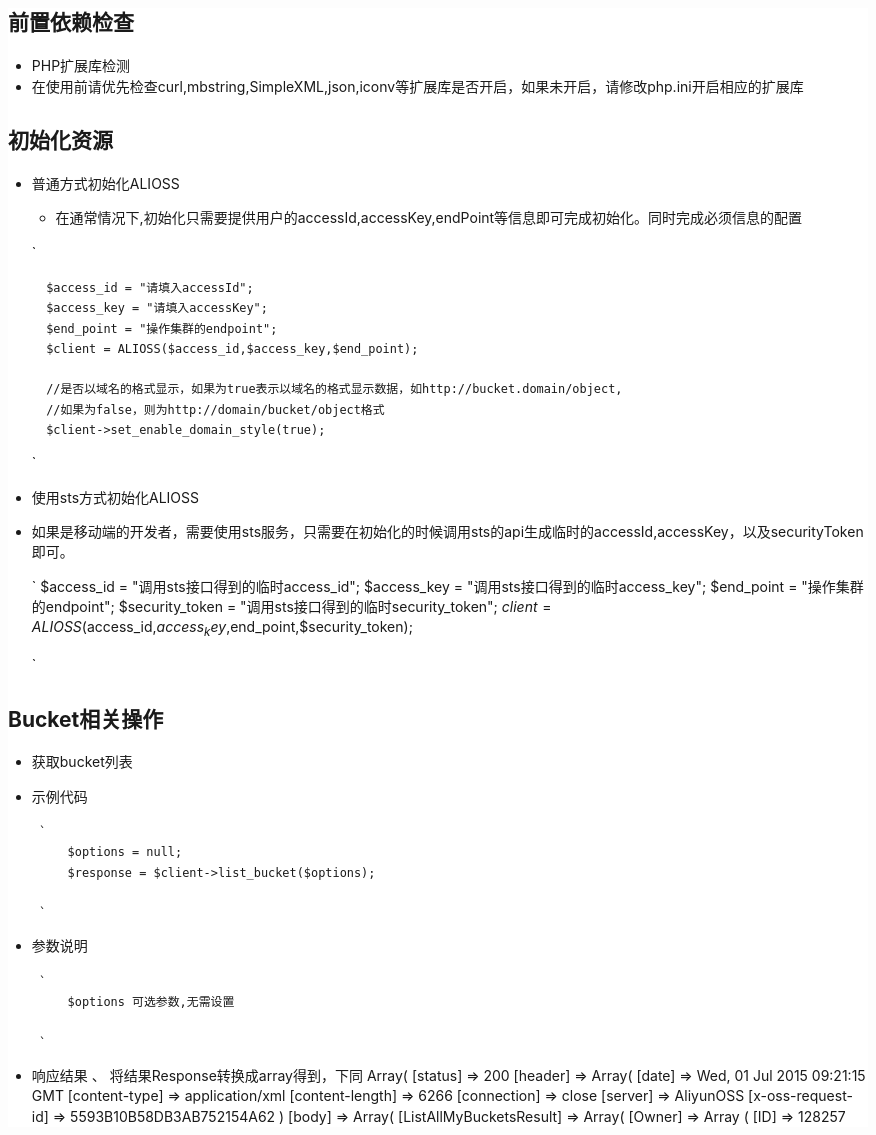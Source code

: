 ## 前置依赖检查
* PHP扩展库检测
 * 在使用前请优先检查curl,mbstring,SimpleXML,json,iconv等扩展库是否开启，如果未开启，请修改php.ini开启相应的扩展库

 
## 初始化资源
* 普通方式初始化ALIOSS

  *  在通常情况下,初始化只需要提供用户的accessId,accessKey,endPoint等信息即可完成初始化。同时完成必须信息的配置
  
   	`
	
		$access_id = "请填入accessId";
		$access_key = "请填入accessKey";
		$end_point = "操作集群的endpoint";
		$client = ALIOSS($access_id,$access_key,$end_point);
		
		//是否以域名的格式显示，如果为true表示以域名的格式显示数据，如http://bucket.domain/object,
		//如果为false，则为http://domain/bucket/object格式
		$client->set_enable_domain_style(true);

  	`
  
* 使用sts方式初始化ALIOSS
 * 如果是移动端的开发者，需要使用sts服务，只需要在初始化的时候调用sts的api生成临时的accessId,accessKey，以及securityToken即可。
    
	`
		$access_id = "调用sts接口得到的临时access_id";
		$access_key = "调用sts接口得到的临时access_key";
		$end_point = "操作集群的endpoint";
		$security_token = "调用sts接口得到的临时security_token";
		$client = ALIOSS($access_id,$access_key,$end_point,$security_token);

	`

## Bucket相关操作
* 获取bucket列表
 * 示例代码
	
		`
			$options = null;
			$response = $client->list_bucket($options); 

		`
 * 参数说明
 	
		`
			$options 可选参数,无需设置

		`
 * 响应结果
		、
        将结果Response转换成array得到，下同
           Array(
               [status] => 200
               [header] => Array(
                   [date] => Wed, 01 Jul 2015 09:21:15 GMT
                   [content-type] => application/xml
                   [content-length] => 6266
                   [connection] => close
                   [server] => AliyunOSS
                   [x-oss-request-id] => 5593B10B58DB3AB752154A62
               )
               [body] => Array(
                   [ListAllMyBucketsResult] => Array(
                       [Owner] => Array (
                            [ID] => 128257